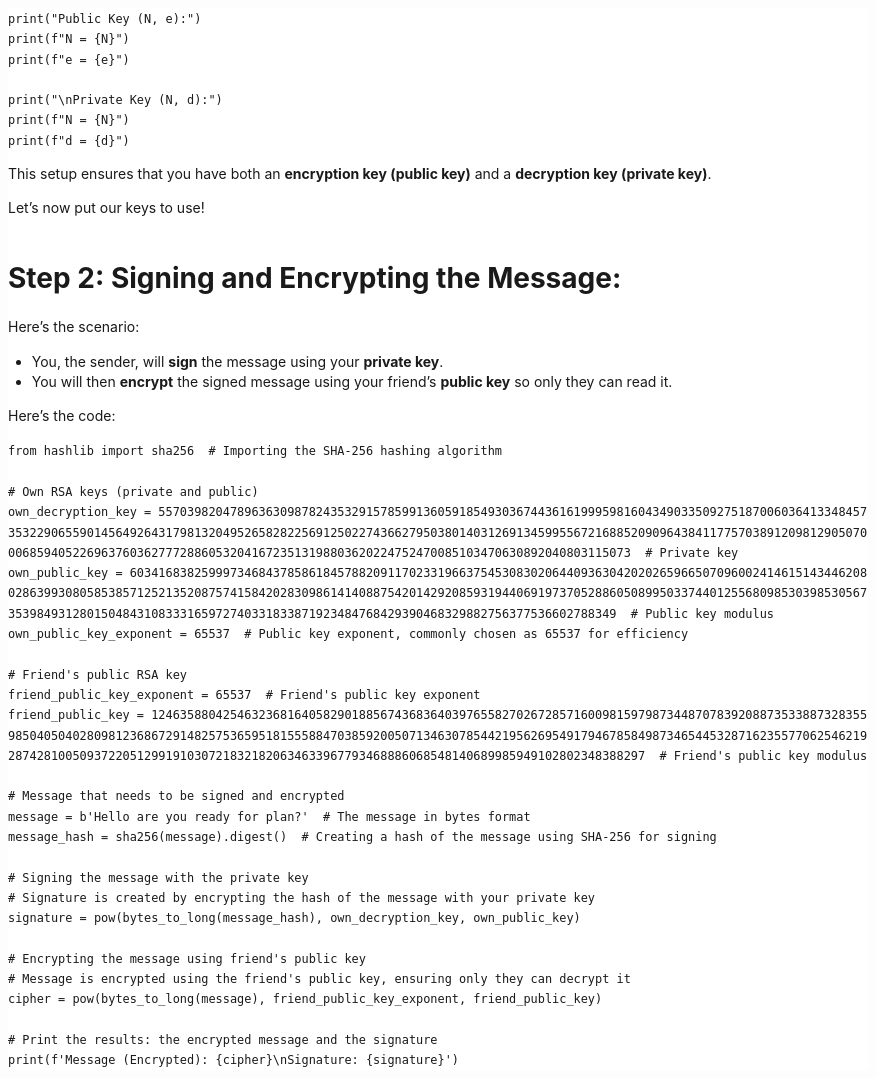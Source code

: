 ```from Crypto.Util import *  
print("Public Key (N, e):")  
print(f"N = {N}")  
print(f"e = {e}")  
  
print("\nPrivate Key (N, d):")  
print(f"N = {N}")  
print(f"d = {d}")
```

This setup ensures that you have both an **encryption key (public key)** and a **decryption key (private key)**.

Let’s now put our keys to use!

# Step 2: Signing and Encrypting the Message:

Here’s the scenario:

- You, the sender, will **sign** the message using your **private key**.
- You will then **encrypt** the signed message using your friend’s **public key** so only they can read it.

Here’s the code:

```from Crypto.Util.number import *  # Importing utility functions for number manipulation  
from hashlib import sha256  # Importing the SHA-256 hashing algorithm  
  
# Own RSA keys (private and public)  
own_decryption_key = 557039820478963630987824353291578599136059185493036744361619995981604349033509275187006036413348457353229065590145649264317981320495265828225691250227436627950380140312691345995567216885209096438411775703891209812905070006859405226963760362777288605320416723513198803620224752470085103470630892040803115073  # Private key  
own_public_key = 60341683825999734684378586184578820911702331966375453083020644093630420202659665070960024146151434462080286399308058538571252135208757415842028309861414088754201429208593194406919737052886050899503374401255680985303985305673539849312801504843108333165972740331833871923484768429390468329882756377536602788349  # Public key modulus  
own_public_key_exponent = 65537  # Public key exponent, commonly chosen as 65537 for efficiency  
  
# Friend's public RSA key  
friend_public_key_exponent = 65537  # Friend's public key exponent  
friend_public_key = 124635880425463236816405829018856743683640397655827026728571600981597987344870783920887353388732835598504050402809812368672914825753659518155588470385920050713463078544219562695491794678584987346544532871623557706254621928742810050937220512991910307218321820634633967793468886068548140689985949102802348388297  # Friend's public key modulus  
  
# Message that needs to be signed and encrypted  
message = b'Hello are you ready for plan?'  # The message in bytes format  
message_hash = sha256(message).digest()  # Creating a hash of the message using SHA-256 for signing  
  
# Signing the message with the private key  
# Signature is created by encrypting the hash of the message with your private key  
signature = pow(bytes_to_long(message_hash), own_decryption_key, own_public_key)  
  
# Encrypting the message using friend's public key  
# Message is encrypted using the friend's public key, ensuring only they can decrypt it  
cipher = pow(bytes_to_long(message), friend_public_key_exponent, friend_public_key)  
  
# Print the results: the encrypted message and the signature  
print(f'Message (Encrypted): {cipher}\nSignature: {signature}')
```
